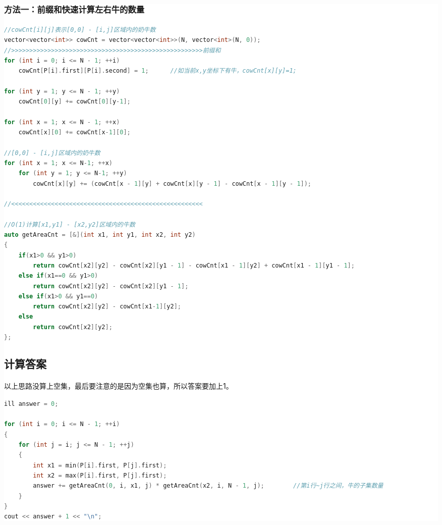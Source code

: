 ### 方法一：前缀和快速计算左右牛的数量

```cpp
//cowCnt[i][j]表示[0,0] - [i,j]区域内的奶牛数
vector<vector<int>> cowCnt = vector<vector<int>>(N, vector<int>(N, 0));
//>>>>>>>>>>>>>>>>>>>>>>>>>>>>>>>>>>>>>>>>>>>>>>>>>>>>>前缀和
for (int i = 0; i <= N - 1; ++i)
    cowCnt[P[i].first][P[i].second] = 1;      //如当前x,y坐标下有牛，cowCnt[x][y]=1;

for (int y = 1; y <= N - 1; ++y)
    cowCnt[0][y] += cowCnt[0][y-1];

for (int x = 1; x <= N - 1; ++x)
    cowCnt[x][0] += cowCnt[x-1][0];

//[0,0] - [i,j]区域内的奶牛数
for (int x = 1; x <= N-1; ++x)
    for (int y = 1; y <= N-1; ++y)
        cowCnt[x][y] += (cowCnt[x - 1][y] + cowCnt[x][y - 1] - cowCnt[x - 1][y - 1]);

//<<<<<<<<<<<<<<<<<<<<<<<<<<<<<<<<<<<<<<<<<<<<<<<<<<<<<

//O(1)计算[x1,y1] - [x2,y2]区域内的牛数
auto getAreaCnt = [&](int x1, int y1, int x2, int y2)
{
    if(x1>0 && y1>0)
        return cowCnt[x2][y2] - cowCnt[x2][y1 - 1] - cowCnt[x1 - 1][y2] + cowCnt[x1 - 1][y1 - 1];
    else if(x1==0 && y1>0)
        return cowCnt[x2][y2] - cowCnt[x2][y1 - 1];
    else if(x1>0 && y1==0)
        return cowCnt[x2][y2] - cowCnt[x1-1][y2];                
    else 
        return cowCnt[x2][y2];
};
```

## 计算答案

以上思路没算上空集，最后要注意的是因为空集也算，所以答案要加上1。

```cpp
ill answer = 0;

for (int i = 0; i <= N - 1; ++i)
{
    for (int j = i; j <= N - 1; ++j)
    {
        int x1 = min(P[i].first, P[j].first);
        int x2 = max(P[i].first, P[j].first);
        answer += getAreaCnt(0, i, x1, j) * getAreaCnt(x2, i, N - 1, j);        //第i行~j行之间，牛的子集数量
    }
}
cout << answer + 1 << "\n";

```
